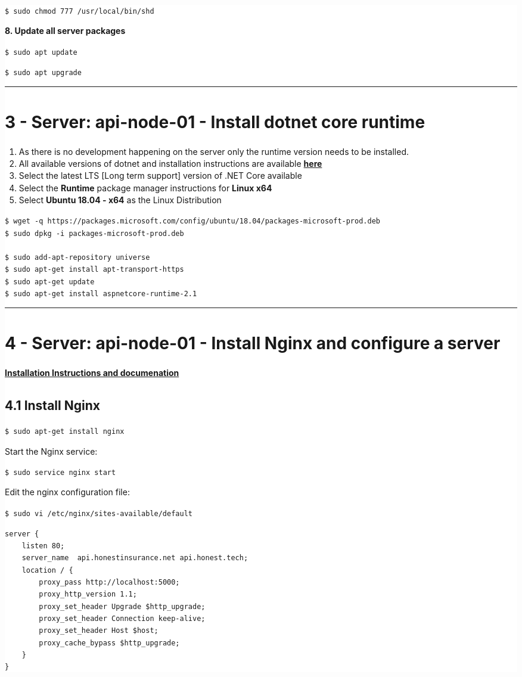 `$ sudo chmod 777 /usr/local/bin/shd`

**8. Update all server packages**

`$ sudo apt update`

`$ sudo apt upgrade`

-----------------------

# 3 - Server: api-node-01 - Install dotnet core runtime

1. As there is no development happening on the server only the runtime version needs to be installed. 
2. All available versions of dotnet and installation instructions are available **[here](https://dotnet.microsoft.com/download/dotnet-core)**
3. Select the latest LTS [Long term support] version of .NET Core available
4. Select the **Runtime** package manager instructions for **Linux x64**
5. Select **Ubuntu 18.04 - x64** as the Linux Distribution

```
$ wget -q https://packages.microsoft.com/config/ubuntu/18.04/packages-microsoft-prod.deb
$ sudo dpkg -i packages-microsoft-prod.deb

$ sudo add-apt-repository universe
$ sudo apt-get install apt-transport-https
$ sudo apt-get update
$ sudo apt-get install aspnetcore-runtime-2.1
```

-----------------------

# 4 - Server: api-node-01 - Install Nginx and configure a server

**[Installation Instructions and documenation](https://docs.microsoft.com/en-us/aspnet/core/host-and-deploy/linux-nginx?view=aspnetcore-2.1#install-nginx)**

## 4.1 Install Nginx

`$ sudo apt-get install nginx`

Start the Nginx service:

`$ sudo service nginx start`

Edit the nginx configuration file:

`$ sudo vi /etc/nginx/sites-available/default`

```
server {
    listen 80;
    server_name  api.honestinsurance.net api.honest.tech;
    location / {
        proxy_pass http://localhost:5000;
        proxy_http_version 1.1;
        proxy_set_header Upgrade $http_upgrade;
        proxy_set_header Connection keep-alive;
        proxy_set_header Host $host;
        proxy_cache_bypass $http_upgrade;
    }
}
```
